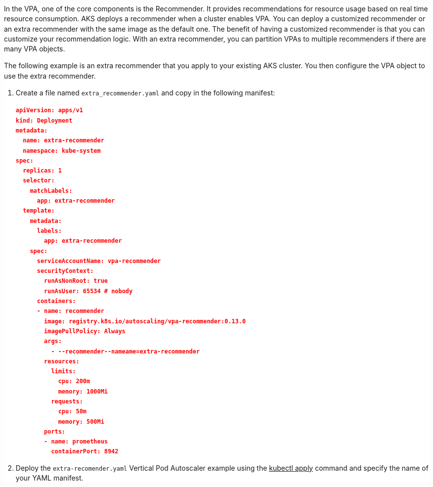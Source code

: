 In the VPA, one of the core components is the Recommender. It provides recommendations for resource usage based on real time resource consumption. AKS deploys a recommender when a cluster enables VPA. You can deploy a customized recommender or an extra recommender with the same image as the default one. The benefit of having a customized recommender is that you can customize your recommendation logic. With an extra recommender, you can partition VPAs to multiple recommenders if there are many VPA objects.

The following example is an extra recommender that you apply to your existing AKS cluster. You then configure the VPA object to use the extra recommender.

1. Create a file named `extra_recommender.yaml` and copy in the following manifest:

    ```json
    apiVersion: apps/v1 
    kind: Deployment 
    metadata: 
      name: extra-recommender 
      namespace: kube-system 
    spec: 
      replicas: 1 
      selector: 
        matchLabels: 
          app: extra-recommender 
      template: 
        metadata: 
          labels: 
            app: extra-recommender 
        spec: 
          serviceAccountName: vpa-recommender 
          securityContext: 
            runAsNonRoot: true 
            runAsUser: 65534 # nobody 
          containers: 
          - name: recommender 
            image: registry.k8s.io/autoscaling/vpa-recommender:0.13.0 
            imagePullPolicy: Always 
            args: 
              - --recommender--nameame=extra-recommender 
            resources: 
              limits: 
                cpu: 200m 
                memory: 1000Mi 
              requests: 
                cpu: 50m 
                memory: 500Mi 
            ports: 
            - name: prometheus 
              containerPort: 8942 
    ```

2. Deploy the `extra-recomender.yaml` Vertical Pod Autoscaler example using the [kubectl apply][kubectl-apply] command and specify the name of your YAML manifest.


[kubernetes-autoscaler-github-repo]: https://github.com/kubernetes/autoscaler/blob/master/vertical-pod-autoscaler/examples/hamster.yaml
[kubectl-apply]: https://kubernetes.io/docs/reference/generated/kubectl/kubectl-commands#apply
[kubectl-create]: https://kubernetes.io/docs/reference/generated/kubectl/kubectl-commands#create
[kubectl-get]: https://kubernetes.io/docs/reference/generated/kubectl/kubectl-commands#get
[kubectl-describe]: https://kubernetes.io/docs/reference/generated/kubectl/kubectl-commands#describe
[github-autoscaler-repo-v011]: https://github.com/kubernetes/autoscaler/blob/vpa-release-0.11/vertical-pod-autoscaler/pkg/apis/autoscaling.k8s.io/v1/types.go
[pod-disruption-budget]: https://kubernetes.io/docs/concepts/workloads/pods/disruptions/
[get-started-with-aks]: /azure/architecture/reference-architectures/containers/aks-start-here
[install-azure-cli]: /cli/azure/install-azure-cli
[az-aks-create]: /cli/azure/aks#az-aks-create
[az-aks-upgrade]: /cli/azure/aks#az-aks-upgrade
[horizontal-pod-autoscaling]: concepts-scale.md#horizontal-pod-autoscaler
[scale-applications-in-aks]: tutorial-kubernetes-scale.md
[az-provider-register]: /cli/azure/provider#az-provider-register
[az-feature-register]: /cli/azure/feature#az-feature-register
[az-feature-show]: /cli/azure/feature#az-feature-show
[horizontal-pod-autoscaler-overview]: concepts-scale.md#horizontal-pod-autoscaler